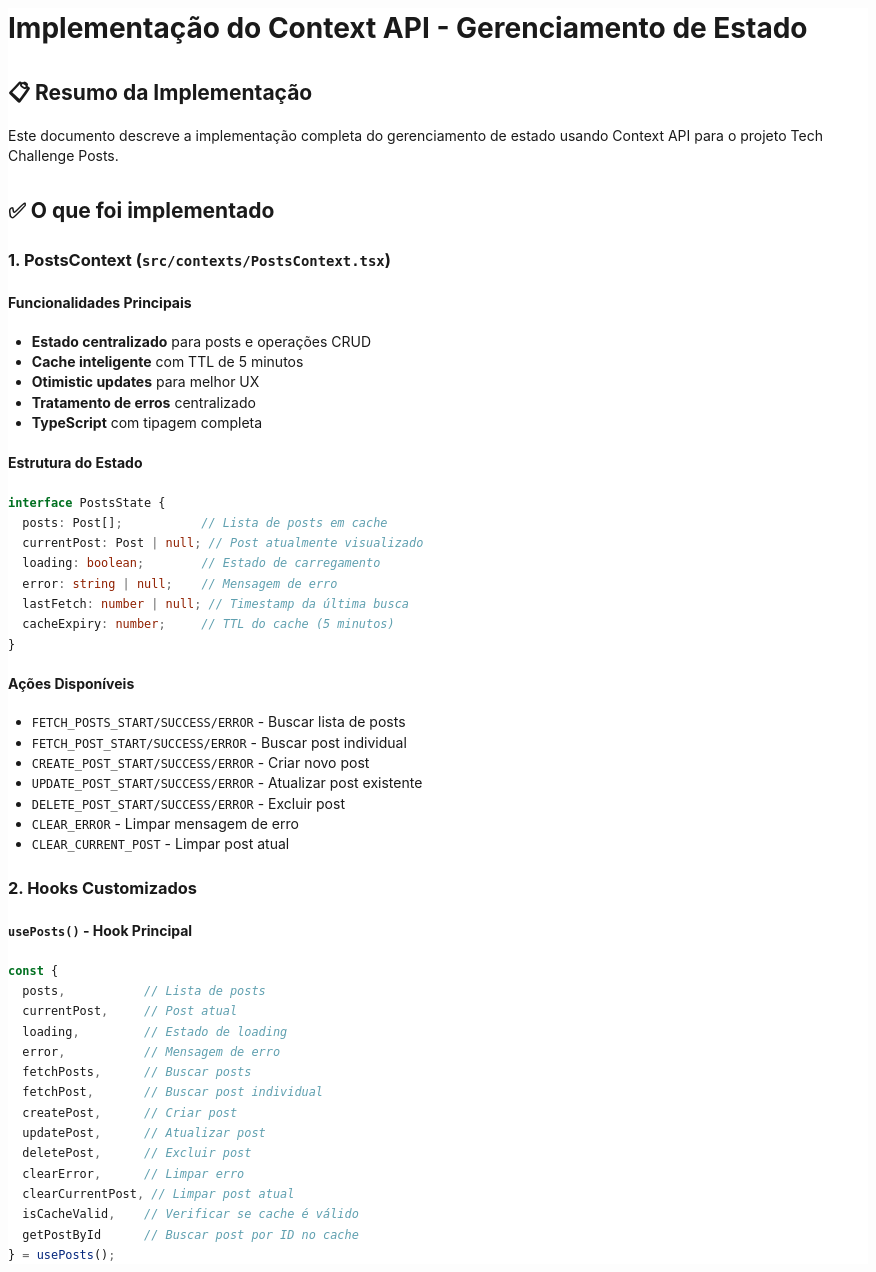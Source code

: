 # Implementação do Context API - Gerenciamento de Estado

## 📋 Resumo da Implementação

Este documento descreve a implementação completa do gerenciamento de estado usando Context API para o projeto Tech Challenge Posts.

## ✅ O que foi implementado

### 1. PostsContext (`src/contexts/PostsContext.tsx`)

#### Funcionalidades Principais
- **Estado centralizado** para posts e operações CRUD
- **Cache inteligente** com TTL de 5 minutos
- **Otimistic updates** para melhor UX
- **Tratamento de erros** centralizado
- **TypeScript** com tipagem completa

#### Estrutura do Estado
```typescript
interface PostsState {
  posts: Post[];           // Lista de posts em cache
  currentPost: Post | null; // Post atualmente visualizado
  loading: boolean;        // Estado de carregamento
  error: string | null;    // Mensagem de erro
  lastFetch: number | null; // Timestamp da última busca
  cacheExpiry: number;     // TTL do cache (5 minutos)
}
```

#### Ações Disponíveis
- `FETCH_POSTS_START/SUCCESS/ERROR` - Buscar lista de posts
- `FETCH_POST_START/SUCCESS/ERROR` - Buscar post individual
- `CREATE_POST_START/SUCCESS/ERROR` - Criar novo post
- `UPDATE_POST_START/SUCCESS/ERROR` - Atualizar post existente
- `DELETE_POST_START/SUCCESS/ERROR` - Excluir post
- `CLEAR_ERROR` - Limpar mensagem de erro
- `CLEAR_CURRENT_POST` - Limpar post atual

### 2. Hooks Customizados

#### `usePosts()` - Hook Principal
```typescript
const {
  posts,           // Lista de posts
  currentPost,     // Post atual
  loading,         // Estado de loading
  error,           // Mensagem de erro
  fetchPosts,      // Buscar posts
  fetchPost,       // Buscar post individual
  createPost,      // Criar post
  updatePost,      // Atualizar post
  deletePost,      // Excluir post
  clearError,      // Limpar erro
  clearCurrentPost, // Limpar post atual
  isCacheValid,    // Verificar se cache é válido
  getPostById      // Buscar post por ID no cache
} = usePosts();
```
